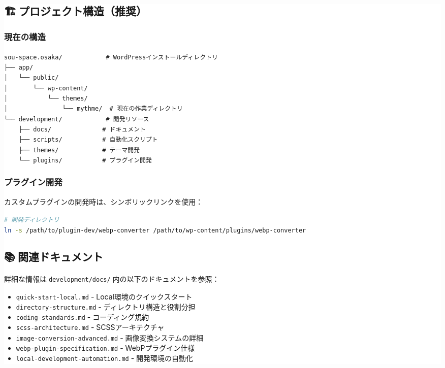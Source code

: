 ## 🏗️ プロジェクト構造（推奨）

### 現在の構造
```
sou-space.osaka/            # WordPressインストールディレクトリ
├── app/
│   └── public/
│       └── wp-content/
│           └── themes/
│               └── mythme/  # 現在の作業ディレクトリ
└── development/            # 開発リソース
    ├── docs/              # ドキュメント
    ├── scripts/           # 自動化スクリプト
    ├── themes/            # テーマ開発
    └── plugins/           # プラグイン開発
```

### プラグイン開発
カスタムプラグインの開発時は、シンボリックリンクを使用：
```bash
# 開発ディレクトリ
ln -s /path/to/plugin-dev/webp-converter /path/to/wp-content/plugins/webp-converter
```

## 📚 関連ドキュメント

詳細な情報は `development/docs/` 内の以下のドキュメントを参照：
- `quick-start-local.md` - Local環境のクイックスタート
- `directory-structure.md` - ディレクトリ構造と役割分担
- `coding-standards.md` - コーディング規約
- `scss-architecture.md` - SCSSアーキテクチャ
- `image-conversion-advanced.md` - 画像変換システムの詳細
- `webp-plugin-specification.md` - WebPプラグイン仕様
- `local-development-automation.md` - 開発環境の自動化